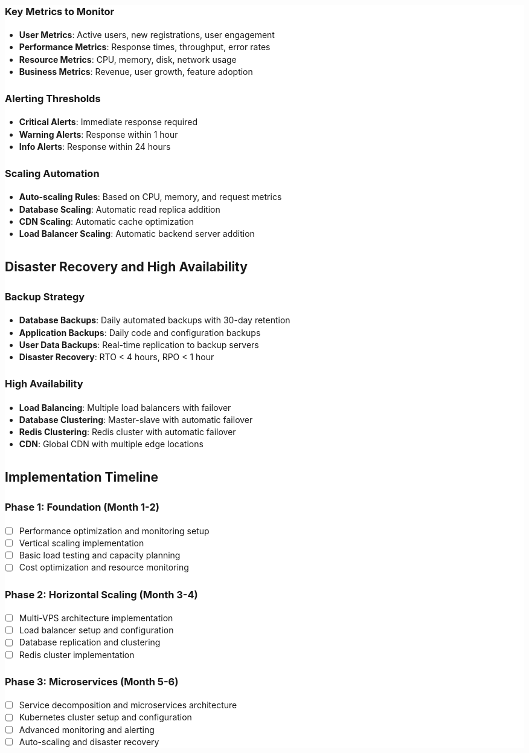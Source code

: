 ### Key Metrics to Monitor
- **User Metrics**: Active users, new registrations, user engagement
- **Performance Metrics**: Response times, throughput, error rates
- **Resource Metrics**: CPU, memory, disk, network usage
- **Business Metrics**: Revenue, user growth, feature adoption

### Alerting Thresholds
- **Critical Alerts**: Immediate response required
- **Warning Alerts**: Response within 1 hour
- **Info Alerts**: Response within 24 hours

### Scaling Automation
- **Auto-scaling Rules**: Based on CPU, memory, and request metrics
- **Database Scaling**: Automatic read replica addition
- **CDN Scaling**: Automatic cache optimization
- **Load Balancer Scaling**: Automatic backend server addition

## Disaster Recovery and High Availability

### Backup Strategy
- **Database Backups**: Daily automated backups with 30-day retention
- **Application Backups**: Daily code and configuration backups
- **User Data Backups**: Real-time replication to backup servers
- **Disaster Recovery**: RTO < 4 hours, RPO < 1 hour

### High Availability
- **Load Balancing**: Multiple load balancers with failover
- **Database Clustering**: Master-slave with automatic failover
- **Redis Clustering**: Redis cluster with automatic failover
- **CDN**: Global CDN with multiple edge locations

## Implementation Timeline

### Phase 1: Foundation (Month 1-2)
- [ ] Performance optimization and monitoring setup
- [ ] Vertical scaling implementation
- [ ] Basic load testing and capacity planning
- [ ] Cost optimization and resource monitoring

### Phase 2: Horizontal Scaling (Month 3-4)
- [ ] Multi-VPS architecture implementation
- [ ] Load balancer setup and configuration
- [ ] Database replication and clustering
- [ ] Redis cluster implementation

### Phase 3: Microservices (Month 5-6)
- [ ] Service decomposition and microservices architecture
- [ ] Kubernetes cluster setup and configuration
- [ ] Advanced monitoring and alerting
- [ ] Auto-scaling and disaster recovery
